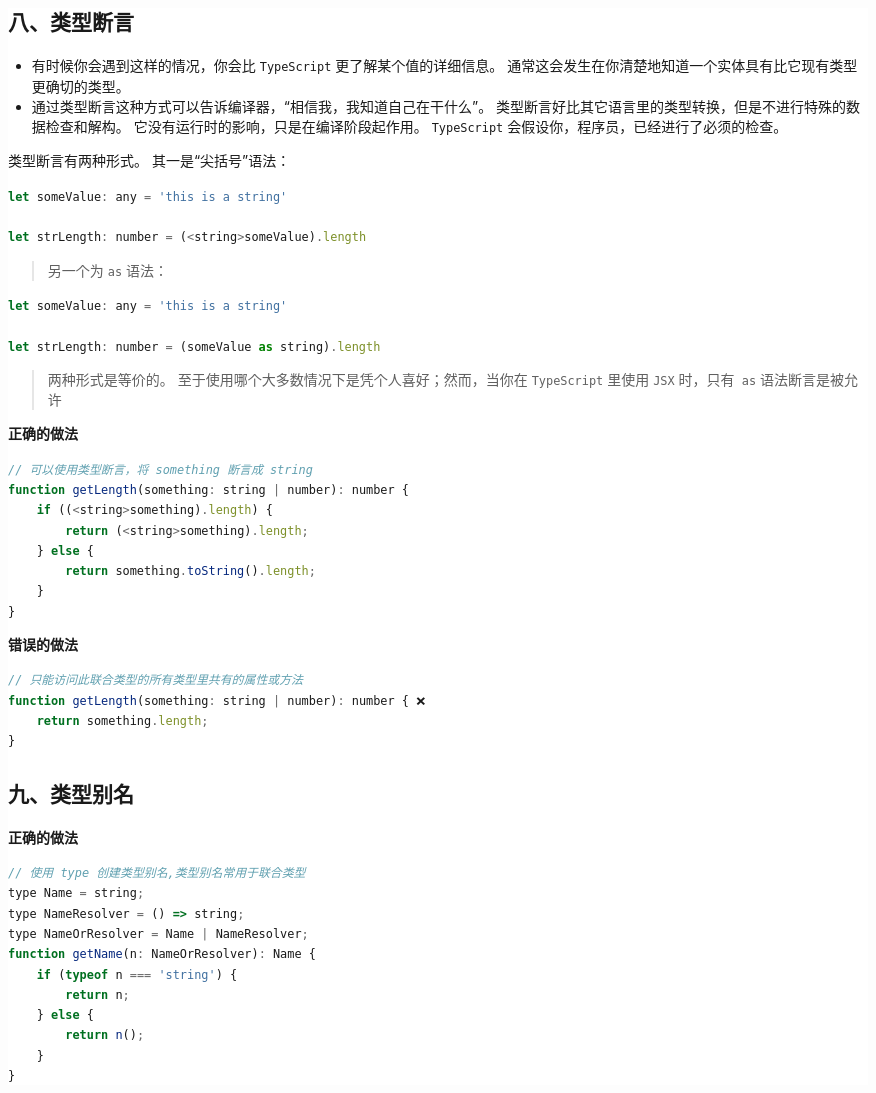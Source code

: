 ## 八、类型断言

- 有时候你会遇到这样的情况，你会比 `TypeScript` 更了解某个值的详细信息。 通常这会发生在你清楚地知道一个实体具有比它现有类型更确切的类型。
- 通过类型断言这种方式可以告诉编译器，“相信我，我知道自己在干什么”。 类型断言好比其它语言里的类型转换，但是不进行特殊的数据检查和解构。 它没有运行时的影响，只是在编译阶段起作用。 `TypeScript` 会假设你，程序员，已经进行了必须的检查。

类型断言有两种形式。 其一是“尖括号”语法：

```js
let someValue: any = 'this is a string'

let strLength: number = (<string>someValue).length
```

> 另一个为 `as` 语法：

```js
let someValue: any = 'this is a string'

let strLength: number = (someValue as string).length
```

> 两种形式是等价的。 至于使用哪个大多数情况下是凭个人喜好；然而，当你在 `TypeScript` 里使用 `JSX` 时，只有` as` 语法断言是被允许


**正确的做法**

```js
// 可以使用类型断言，将 something 断言成 string
function getLength(something: string | number): number {
    if ((<string>something).length) {
        return (<string>something).length;
    } else {
        return something.toString().length;
    }
}
```

**错误的做法**

```js
// 只能访问此联合类型的所有类型里共有的属性或方法
function getLength(something: string | number): number { ❌
    return something.length;
}
```

## 九、类型别名

**正确的做法**

```js
// 使用 type 创建类型别名,类型别名常用于联合类型
type Name = string;
type NameResolver = () => string;
type NameOrResolver = Name | NameResolver;
function getName(n: NameOrResolver): Name {
    if (typeof n === 'string') {
        return n;
    } else {
        return n();
    }
}
```
